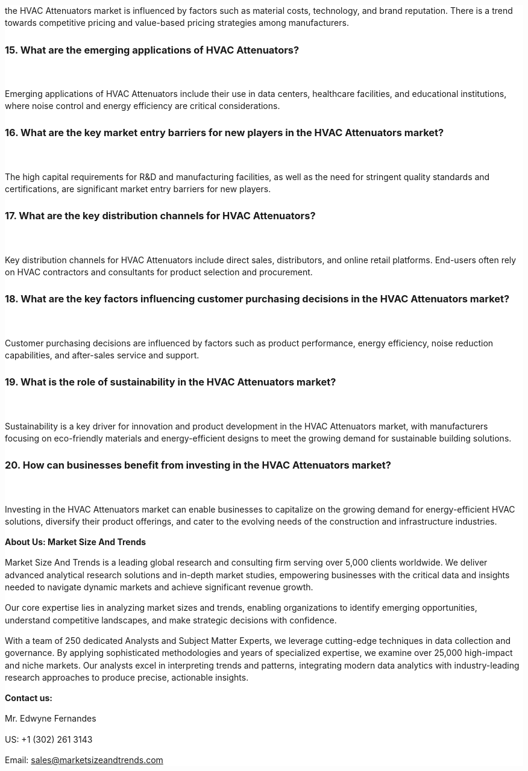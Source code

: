 the HVAC Attenuators market is influenced by factors such as material costs, technology, and brand reputation. There is a trend towards competitive pricing and value-based pricing strategies among manufacturers.</p><h3>15. What are the emerging applications of HVAC Attenuators?</h3><p>&nbsp;</p><p>Emerging applications of HVAC Attenuators include their use in data centers, healthcare facilities, and educational institutions, where noise control and energy efficiency are critical considerations.</p><h3>16. What are the key market entry barriers for new players in the HVAC Attenuators market?</h3><p>&nbsp;</p><p>The high capital requirements for R&D and manufacturing facilities, as well as the need for stringent quality standards and certifications, are significant market entry barriers for new players.</p><h3>17. What are the key distribution channels for HVAC Attenuators?</h3><p>&nbsp;</p><p>Key distribution channels for HVAC Attenuators include direct sales, distributors, and online retail platforms. End-users often rely on HVAC contractors and consultants for product selection and procurement.</p><h3>18. What are the key factors influencing customer purchasing decisions in the HVAC Attenuators market?</h3><p>&nbsp;</p><p>Customer purchasing decisions are influenced by factors such as product performance, energy efficiency, noise reduction capabilities, and after-sales service and support.</p><h3>19. What is the role of sustainability in the HVAC Attenuators market?</h3><p>&nbsp;</p><p>Sustainability is a key driver for innovation and product development in the HVAC Attenuators market, with manufacturers focusing on eco-friendly materials and energy-efficient designs to meet the growing demand for sustainable building solutions.</p><h3>20. How can businesses benefit from investing in the HVAC Attenuators market?</h3><p>&nbsp;</p><p>Investing in the HVAC Attenuators market can enable businesses to capitalize on the growing demand for energy-efficient HVAC solutions, diversify their product offerings, and cater to the evolving needs of the construction and infrastructure industries.</p></body></html></p><p><strong>About Us:&nbsp;Market Size And Trends</strong></p><p>Market Size And Trends&nbsp;is a leading global research and consulting firm serving over 5,000 clients worldwide. We deliver advanced analytical research solutions and in-depth market studies, empowering businesses with the critical data and insights needed to navigate dynamic markets and achieve significant revenue growth.</p><p>Our core expertise lies in analyzing market sizes and trends, enabling organizations to identify emerging opportunities, understand competitive landscapes, and make strategic decisions with confidence.</p><p>With a team of 250 dedicated Analysts and Subject Matter Experts, we leverage cutting-edge techniques in data collection and governance. By applying sophisticated methodologies and years of specialized expertise, we examine over 25,000 high-impact and niche markets. Our analysts excel in interpreting trends and patterns, integrating modern data analytics with industry-leading research approaches to produce precise, actionable insights.</p><p><strong>Contact us:</strong></p><p>Mr. Edwyne Fernandes</p><p>US: +1 (302) 261 3143</p><p>Email: <a href="mailto:sales@marketsizeandtrends.com">sales@marketsizeandtrends.com</a>&nbsp;</p>
